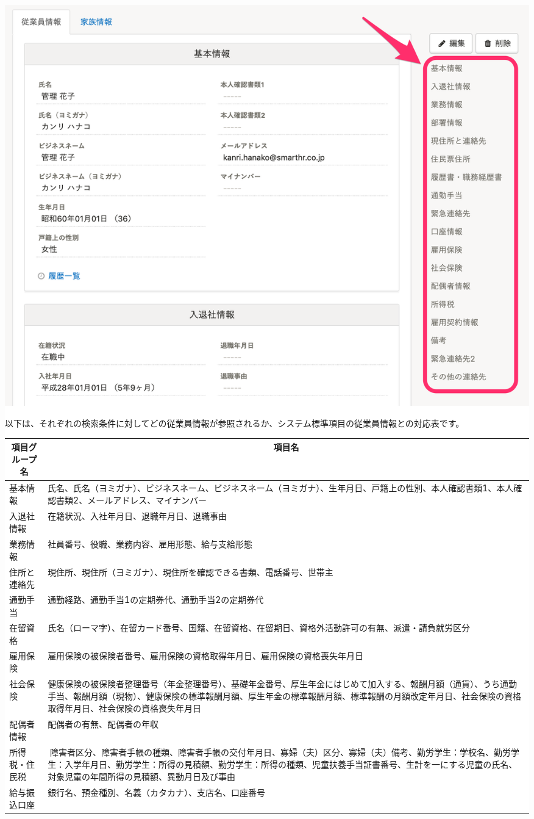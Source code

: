 ![](./jyugyoin_taiou.png)

以下は、それぞれの検索条件に対してどの従業員情報が参照されるか、システム標準項目の従業員情報との対応表です。

| 項目グループ名 | 項目名 |
| --- | --- |
| 基本情報 | 氏名、氏名（ヨミガナ）、ビジネスネーム、ビジネスネーム（ヨミガナ）、生年月日、戸籍上の性別、本人確認書類1、本人確認書類2、メールアドレス、マイナンバー |
| 入退社情報 | 在籍状況、入社年月日、退職年月日、退職事由 |
| 業務情報 | 社員番号、役職、業務内容、雇用形態、給与支給形態 |
| 住所と連絡先 | 現住所、現住所（ヨミガナ）、現住所を確認できる書類、電話番号、世帯主 |
| 通勤手当 | 通勤経路、通勤手当1の定期券代、通勤手当2の定期券代 |
| 在留資格 | 氏名（ローマ字）、在留カード番号、国籍、在留資格、在留期日、資格外活動許可の有無、派遣・請負就労区分 |
| 雇用保険 | 雇用保険の被保険者番号、雇用保険の資格取得年月日、雇用保険の資格喪失年月日 |
| 社会保険 | 健康保険の被保険者整理番号（年金整理番号）、基礎年金番号、厚生年金にはじめて加入する、報酬月額（通貨）、うち通勤手当、報酬月額（現物）、健康保険の標準報酬月額、厚生年金の標準報酬月額、標準報酬の月額改定年月日、社会保険の資格取得年月日、社会保険の資格喪失年月日 |
| 配偶者情報 | 配偶者の有無、配偶者の年収 |
| 所得税・住民税 |  障害者区分、障害者手帳の種類、障害者手帳の交付年月日、寡婦（夫）区分、寡婦（夫）備考、勤労学生：学校名、勤労学生：入学年月日、勤労学生：所得の見積額、勤労学生：所得の種類、児童扶養手当証書番号、生計を一にする児童の氏名、対象児童の年間所得の見積額、異動月日及び事由 |
| 給与振込口座 | 銀行名、預金種別、名義（カタカナ）、支店名、口座番号 |
